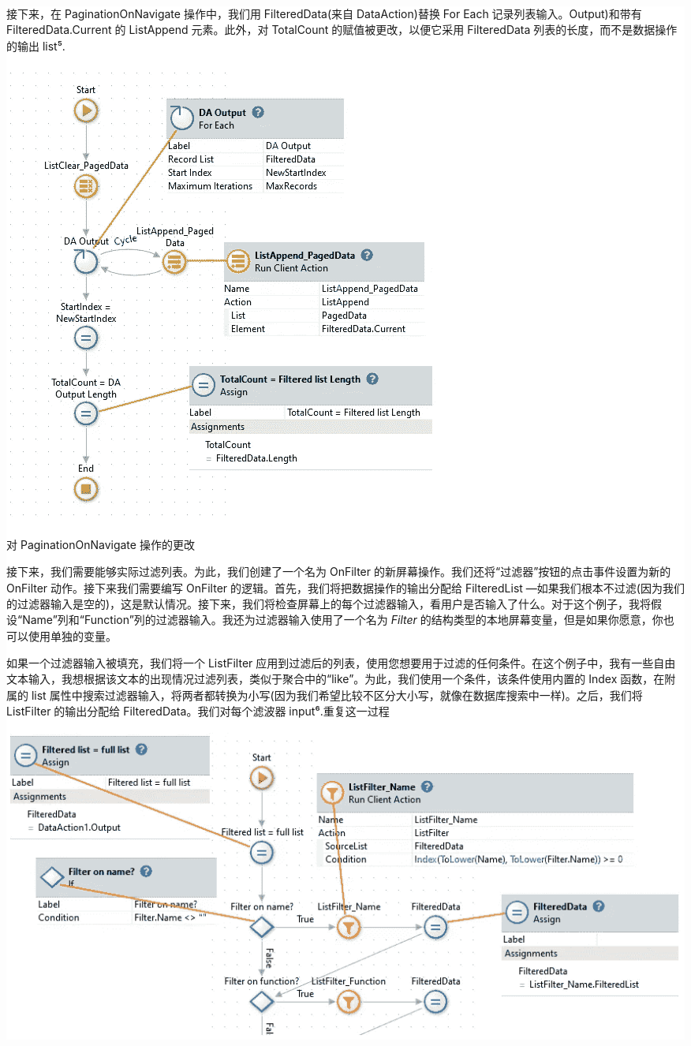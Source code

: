 接下来，在 PaginationOnNavigate 操作中，我们用 FilteredData(来自 DataAction)替换 For Each 记录列表输入。Output)和带有 FilteredData.Current 的 ListAppend 元素。此外，对 TotalCount 的赋值被更改，以便它采用 FilteredData 列表的长度，而不是数据操作的输出 list⁵.

![](img/1740501f0a3cfa443623d5537de9a531.png)

对 PaginationOnNavigate 操作的更改

接下来，我们需要能够实际过滤列表。为此，我们创建了一个名为 OnFilter 的新屏幕操作。我们还将“过滤器”按钮的点击事件设置为新的 OnFilter 动作。接下来我们需要编写 OnFilter 的逻辑。首先，我们将把数据操作的输出分配给 FilteredList —如果我们根本不过滤(因为我们的过滤器输入是空的)，这是默认情况。接下来，我们将检查屏幕上的每个过滤器输入，看用户是否输入了什么。对于这个例子，我将假设“Name”列和“Function”列的过滤器输入。我还为过滤器输入使用了一个名为 *Filter* 的结构类型的本地屏幕变量，但是如果你愿意，你也可以使用单独的变量。

如果一个过滤器输入被填充，我们将一个 ListFilter 应用到过滤后的列表，使用您想要用于过滤的任何条件。在这个例子中，我有一些自由文本输入，我想根据该文本的出现情况过滤列表，类似于聚合中的“like”。为此，我们使用一个条件，该条件使用内置的 Index 函数，在附属的 list 属性中搜索过滤器输入，将两者都转换为小写(因为我们希望比较不区分大小写，就像在数据库搜索中一样)。之后，我们将 ListFilter 的输出分配给 FilteredData。我们对每个滤波器 input⁶.重复这一过程

![](img/2c6eb3355a851f6770edfdbb30260ea3.png)
